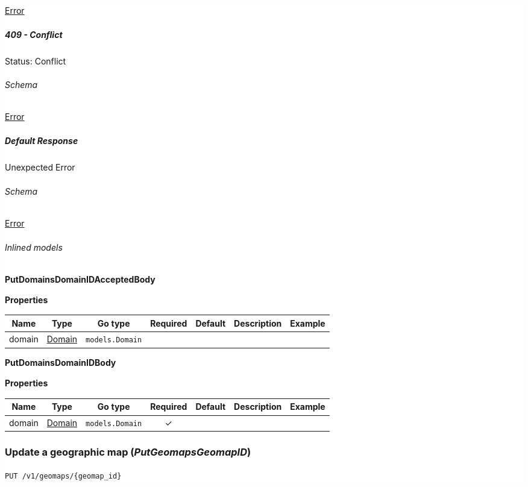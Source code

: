   

[Error](#error)

##### <span id="put-domains-domain-id-409"></span> 409 - Conflict
Status: Conflict

###### <span id="put-domains-domain-id-409-schema"></span> Schema
   
  

[Error](#error)

##### <span id="put-domains-domain-id-default"></span> Default Response
Unexpected Error

###### <span id="put-domains-domain-id-default-schema"></span> Schema

  

[Error](#error)

###### Inlined models

**<span id="put-domains-domain-id-accepted-body"></span> PutDomainsDomainIDAcceptedBody**


  



**Properties**

| Name | Type | Go type | Required | Default | Description | Example |
|------|------|---------|:--------:| ------- |-------------|---------|
| domain | [Domain](#domain)| `models.Domain` |  | |  |  |



**<span id="put-domains-domain-id-body"></span> PutDomainsDomainIDBody**


  



**Properties**

| Name | Type | Go type | Required | Default | Description | Example |
|------|------|---------|:--------:| ------- |-------------|---------|
| domain | [Domain](#domain)| `models.Domain` | ✓ | |  |  |



### <span id="put-geomaps-geomap-id"></span> Update a geographic map (*PutGeomapsGeomapID*)

```
PUT /v1/geomaps/{geomap_id}
```

